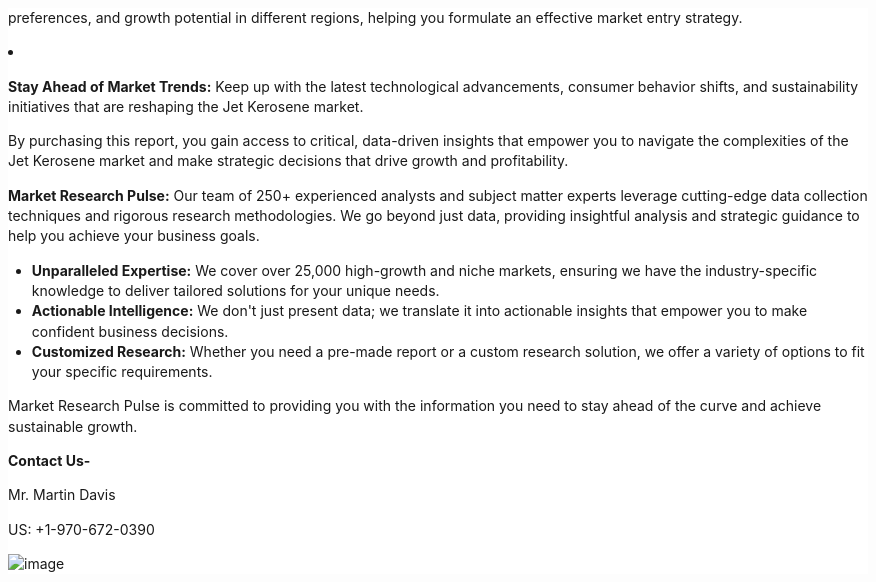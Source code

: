 preferences, and growth potential in different regions, helping you formulate an effective market entry strategy.</p></li><li><p><strong>Stay Ahead of Market Trends:</strong> Keep up with the latest technological advancements, consumer behavior shifts, and sustainability initiatives that are reshaping the Jet Kerosene market.</p></li></ol><p>By purchasing this report, you gain access to critical, data-driven insights that empower you to navigate the complexities of the Jet Kerosene market and make strategic decisions that drive growth and profitability.</p><p><strong>Market Research Pulse:</strong>&nbsp;Our team of 250+ experienced analysts and subject matter experts leverage cutting-edge data collection techniques and rigorous research methodologies. We go beyond just data, providing insightful analysis and strategic guidance to help you achieve your business goals.</p><ul><li><strong>Unparalleled Expertise:</strong>&nbsp;We cover over 25,000 high-growth and niche markets, ensuring we have the industry-specific knowledge to deliver tailored solutions for your unique needs.</li><li><strong>Actionable Intelligence:</strong>&nbsp;We don't just present data; we translate it into actionable insights that empower you to make confident business decisions.</li><li><strong>Customized Research:</strong>&nbsp;Whether you need a pre-made report or a custom research solution, we offer a variety of options to fit your specific requirements.</li></ul><p>Market Research Pulse is committed to providing you with the information you need to stay ahead of the curve and achieve sustainable growth.</p><p><strong>Contact Us-</strong></p><p>Mr. Martin Davis</p><p>US: +1-970-672-0390</p>
![image](https://github.com/user-attachments/assets/2fdd20b6-fd66-4dcb-b230-385d6ce6a9df)
